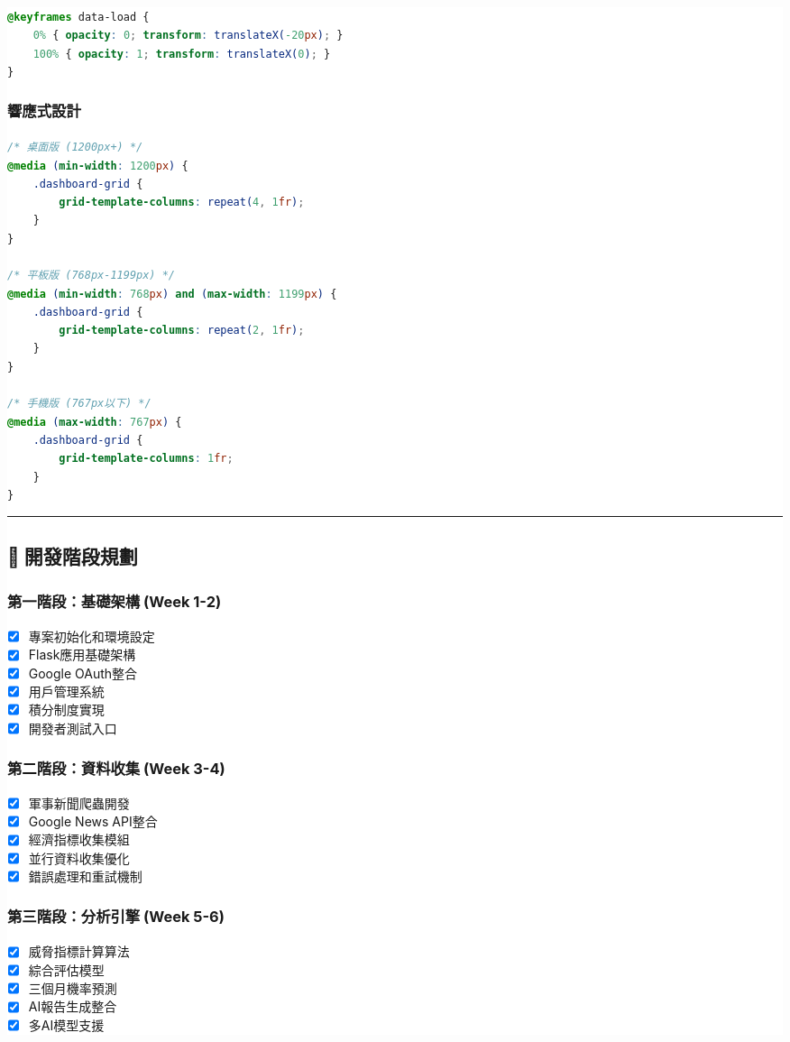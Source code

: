 ```css
@keyframes data-load {
    0% { opacity: 0; transform: translateX(-20px); }
    100% { opacity: 1; transform: translateX(0); }
}
```

### 響應式設計
```css
/* 桌面版 (1200px+) */
@media (min-width: 1200px) {
    .dashboard-grid {
        grid-template-columns: repeat(4, 1fr);
    }
}

/* 平板版 (768px-1199px) */
@media (min-width: 768px) and (max-width: 1199px) {
    .dashboard-grid {
        grid-template-columns: repeat(2, 1fr);
    }
}

/* 手機版 (767px以下) */
@media (max-width: 767px) {
    .dashboard-grid {
        grid-template-columns: 1fr;
    }
}
```

---

## 📅 開發階段規劃

### 第一階段：基礎架構 (Week 1-2)
- [x] 專案初始化和環境設定
- [x] Flask應用基礎架構
- [x] Google OAuth整合
- [x] 用戶管理系統
- [x] 積分制度實現
- [x] 開發者測試入口

### 第二階段：資料收集 (Week 3-4)
- [x] 軍事新聞爬蟲開發
- [x] Google News API整合
- [x] 經濟指標收集模組
- [x] 並行資料收集優化
- [x] 錯誤處理和重試機制

### 第三階段：分析引擎 (Week 5-6)
- [x] 威脅指標計算算法
- [x] 綜合評估模型
- [x] 三個月機率預測
- [x] AI報告生成整合
- [x] 多AI模型支援
